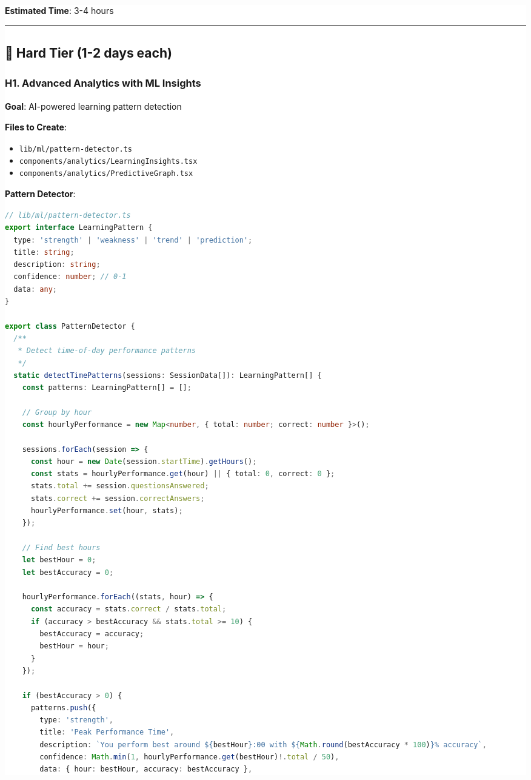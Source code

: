 **Estimated Time**: 3-4 hours

---

## 🔴 Hard Tier (1-2 days each)

### H1. Advanced Analytics with ML Insights

**Goal**: AI-powered learning pattern detection

**Files to Create**:
- `lib/ml/pattern-detector.ts`
- `components/analytics/LearningInsights.tsx`
- `components/analytics/PredictiveGraph.tsx`

**Pattern Detector**:
```typescript
// lib/ml/pattern-detector.ts
export interface LearningPattern {
  type: 'strength' | 'weakness' | 'trend' | 'prediction';
  title: string;
  description: string;
  confidence: number; // 0-1
  data: any;
}

export class PatternDetector {
  /**
   * Detect time-of-day performance patterns
   */
  static detectTimePatterns(sessions: SessionData[]): LearningPattern[] {
    const patterns: LearningPattern[] = [];

    // Group by hour
    const hourlyPerformance = new Map<number, { total: number; correct: number }>();

    sessions.forEach(session => {
      const hour = new Date(session.startTime).getHours();
      const stats = hourlyPerformance.get(hour) || { total: 0, correct: 0 };
      stats.total += session.questionsAnswered;
      stats.correct += session.correctAnswers;
      hourlyPerformance.set(hour, stats);
    });

    // Find best hours
    let bestHour = 0;
    let bestAccuracy = 0;

    hourlyPerformance.forEach((stats, hour) => {
      const accuracy = stats.correct / stats.total;
      if (accuracy > bestAccuracy && stats.total >= 10) {
        bestAccuracy = accuracy;
        bestHour = hour;
      }
    });

    if (bestAccuracy > 0) {
      patterns.push({
        type: 'strength',
        title: 'Peak Performance Time',
        description: `You perform best around ${bestHour}:00 with ${Math.round(bestAccuracy * 100)}% accuracy`,
        confidence: Math.min(1, hourlyPerformance.get(bestHour)!.total / 50),
        data: { hour: bestHour, accuracy: bestAccuracy },
```